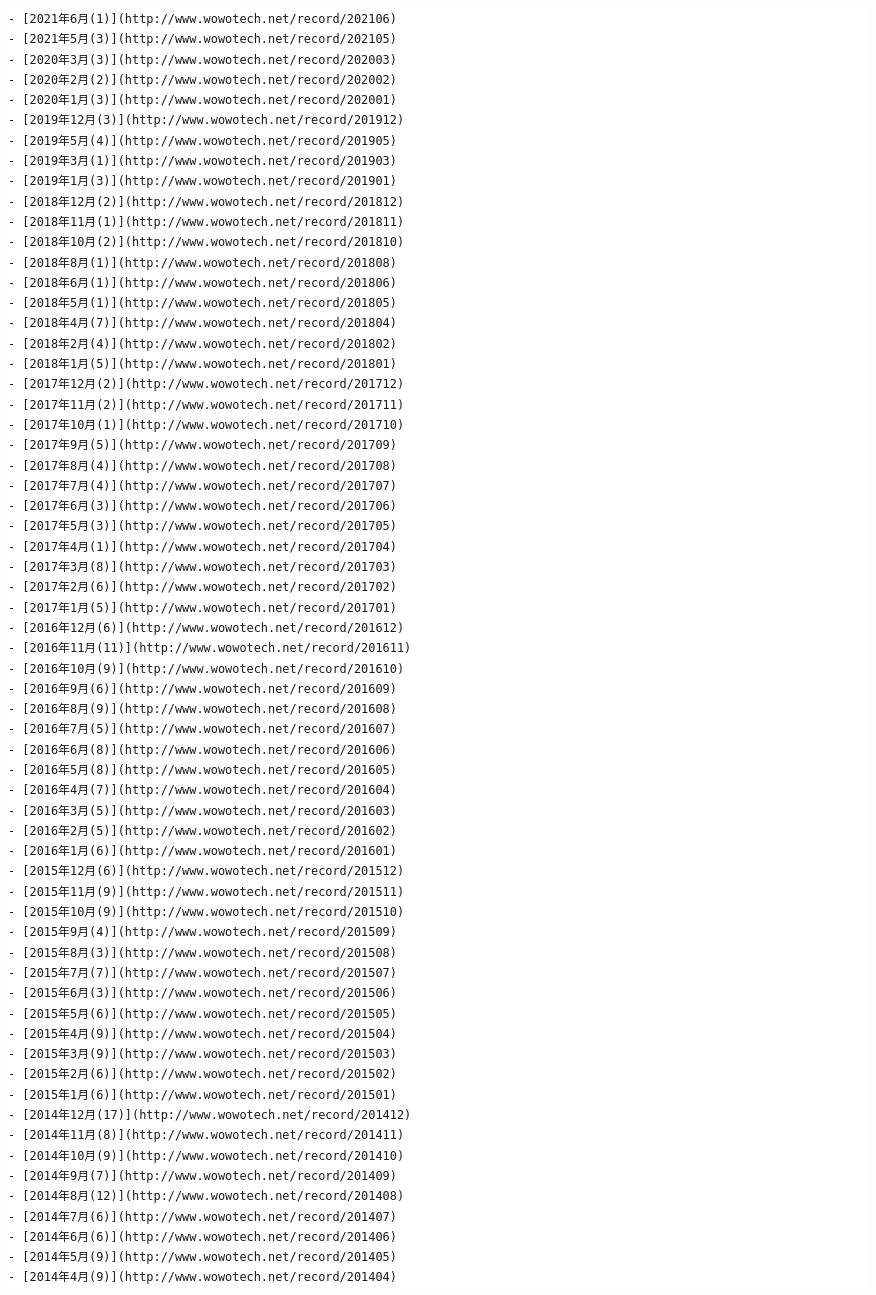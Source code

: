    ```
  - [2021年6月(1)](http://www.wowotech.net/record/202106)
  - [2021年5月(3)](http://www.wowotech.net/record/202105)
  - [2020年3月(3)](http://www.wowotech.net/record/202003)
  - [2020年2月(2)](http://www.wowotech.net/record/202002)
  - [2020年1月(3)](http://www.wowotech.net/record/202001)
  - [2019年12月(3)](http://www.wowotech.net/record/201912)
  - [2019年5月(4)](http://www.wowotech.net/record/201905)
  - [2019年3月(1)](http://www.wowotech.net/record/201903)
  - [2019年1月(3)](http://www.wowotech.net/record/201901)
  - [2018年12月(2)](http://www.wowotech.net/record/201812)
  - [2018年11月(1)](http://www.wowotech.net/record/201811)
  - [2018年10月(2)](http://www.wowotech.net/record/201810)
  - [2018年8月(1)](http://www.wowotech.net/record/201808)
  - [2018年6月(1)](http://www.wowotech.net/record/201806)
  - [2018年5月(1)](http://www.wowotech.net/record/201805)
  - [2018年4月(7)](http://www.wowotech.net/record/201804)
  - [2018年2月(4)](http://www.wowotech.net/record/201802)
  - [2018年1月(5)](http://www.wowotech.net/record/201801)
  - [2017年12月(2)](http://www.wowotech.net/record/201712)
  - [2017年11月(2)](http://www.wowotech.net/record/201711)
  - [2017年10月(1)](http://www.wowotech.net/record/201710)
  - [2017年9月(5)](http://www.wowotech.net/record/201709)
  - [2017年8月(4)](http://www.wowotech.net/record/201708)
  - [2017年7月(4)](http://www.wowotech.net/record/201707)
  - [2017年6月(3)](http://www.wowotech.net/record/201706)
  - [2017年5月(3)](http://www.wowotech.net/record/201705)
  - [2017年4月(1)](http://www.wowotech.net/record/201704)
  - [2017年3月(8)](http://www.wowotech.net/record/201703)
  - [2017年2月(6)](http://www.wowotech.net/record/201702)
  - [2017年1月(5)](http://www.wowotech.net/record/201701)
  - [2016年12月(6)](http://www.wowotech.net/record/201612)
  - [2016年11月(11)](http://www.wowotech.net/record/201611)
  - [2016年10月(9)](http://www.wowotech.net/record/201610)
  - [2016年9月(6)](http://www.wowotech.net/record/201609)
  - [2016年8月(9)](http://www.wowotech.net/record/201608)
  - [2016年7月(5)](http://www.wowotech.net/record/201607)
  - [2016年6月(8)](http://www.wowotech.net/record/201606)
  - [2016年5月(8)](http://www.wowotech.net/record/201605)
  - [2016年4月(7)](http://www.wowotech.net/record/201604)
  - [2016年3月(5)](http://www.wowotech.net/record/201603)
  - [2016年2月(5)](http://www.wowotech.net/record/201602)
  - [2016年1月(6)](http://www.wowotech.net/record/201601)
  - [2015年12月(6)](http://www.wowotech.net/record/201512)
  - [2015年11月(9)](http://www.wowotech.net/record/201511)
  - [2015年10月(9)](http://www.wowotech.net/record/201510)
  - [2015年9月(4)](http://www.wowotech.net/record/201509)
  - [2015年8月(3)](http://www.wowotech.net/record/201508)
  - [2015年7月(7)](http://www.wowotech.net/record/201507)
  - [2015年6月(3)](http://www.wowotech.net/record/201506)
  - [2015年5月(6)](http://www.wowotech.net/record/201505)
  - [2015年4月(9)](http://www.wowotech.net/record/201504)
  - [2015年3月(9)](http://www.wowotech.net/record/201503)
  - [2015年2月(6)](http://www.wowotech.net/record/201502)
  - [2015年1月(6)](http://www.wowotech.net/record/201501)
  - [2014年12月(17)](http://www.wowotech.net/record/201412)
  - [2014年11月(8)](http://www.wowotech.net/record/201411)
  - [2014年10月(9)](http://www.wowotech.net/record/201410)
  - [2014年9月(7)](http://www.wowotech.net/record/201409)
  - [2014年8月(12)](http://www.wowotech.net/record/201408)
  - [2014年7月(6)](http://www.wowotech.net/record/201407)
  - [2014年6月(6)](http://www.wowotech.net/record/201406)
  - [2014年5月(9)](http://www.wowotech.net/record/201405)
  - [2014年4月(9)](http://www.wowotech.net/record/201404)
   ```